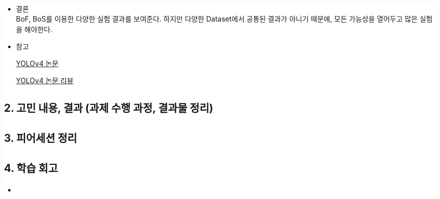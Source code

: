 
- 결론  
  BoF, BoS를 이용한 다양한 실험 결과를 보여준다. 하지만 다양한 Dataset에서 공통된 결과가 아니기 때문에, 모든 가능성을 열어두고 많은 실험을 해야한다. 

- 참고  

  [YOLOv4 논문](https://arxiv.org/pdf/2004.10934.pdf)

  [YOLOv4 논문 리뷰](https://hoya012.github.io/blog/yolov4/)

## 2. 고민 내용, 결과 (과제 수행 과정, 결과물 정리)

## 3. 피어세션 정리

## 4. 학습 회고

- 